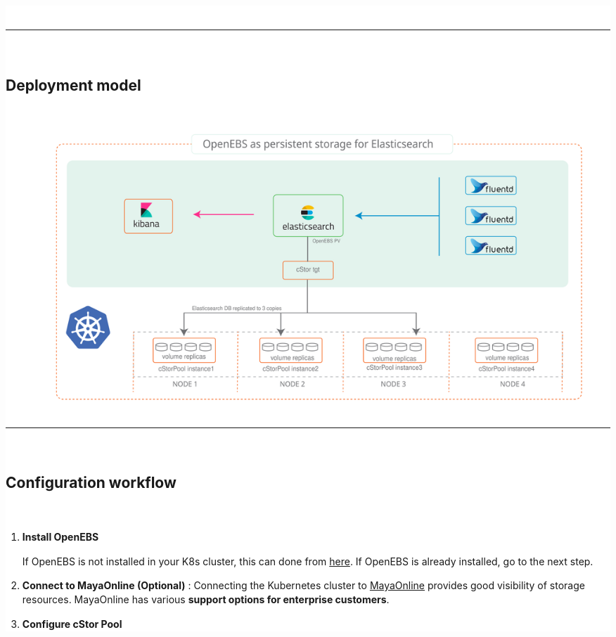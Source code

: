 <br>

<hr>

<br>



## Deployment model

<br>



<img src="/docs/assets/svg/elasticsearch-deployment.svg" alt="OpenEBS and ElasticSearch" style="width:100%;">

<br>

<hr>

<br>

## Configuration workflow

<br>

1. **Install OpenEBS**

   If OpenEBS is not installed in your K8s cluster, this can done from [here](/docs/next/installation.html). If OpenEBS is already installed, go to the next step. 

2. **Connect to MayaOnline (Optional)** : Connecting the Kubernetes cluster to <a href="https://mayaonline.io" target="_blank">MayaOnline</a> provides good visibility of storage resources. MayaOnline has various **support options for enterprise customers**.

3. **Configure cStor Pool**
